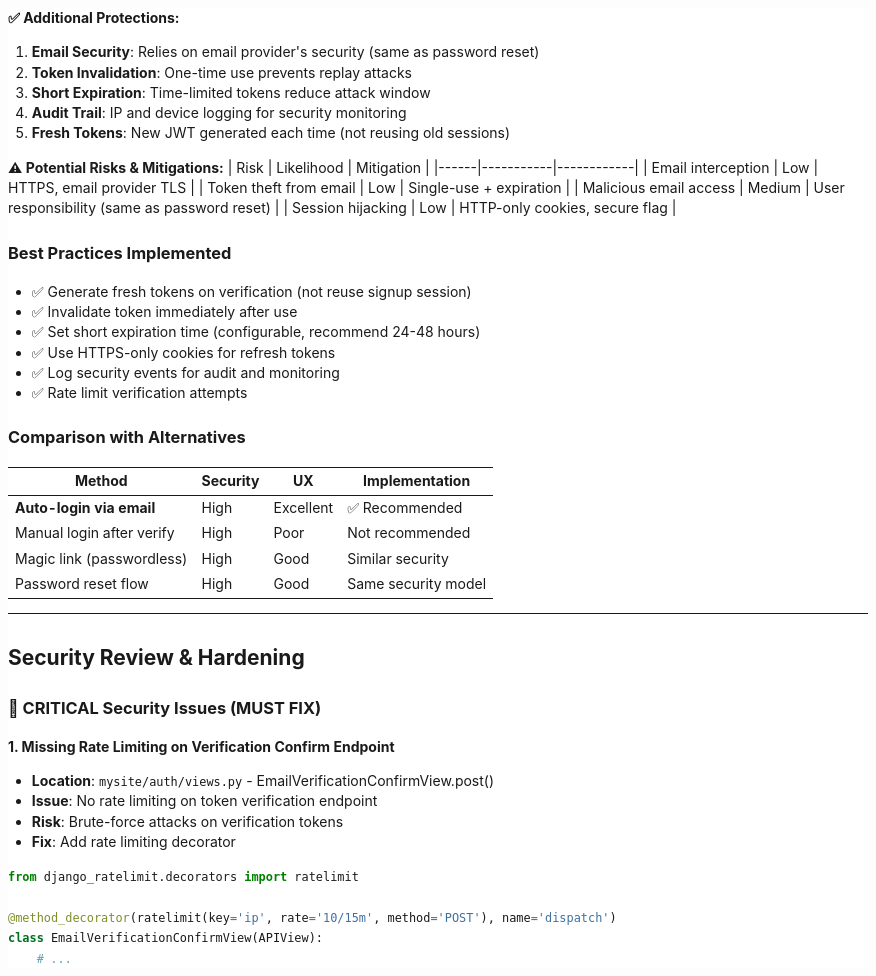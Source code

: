 **✅ Additional Protections:**
1. **Email Security**: Relies on email provider's security (same as password reset)
2. **Token Invalidation**: One-time use prevents replay attacks
3. **Short Expiration**: Time-limited tokens reduce attack window
4. **Audit Trail**: IP and device logging for security monitoring
5. **Fresh Tokens**: New JWT generated each time (not reusing old sessions)

**⚠️ Potential Risks & Mitigations:**
| Risk | Likelihood | Mitigation |
|------|-----------|------------|
| Email interception | Low | HTTPS, email provider TLS |
| Token theft from email | Low | Single-use + expiration |
| Malicious email access | Medium | User responsibility (same as password reset) |
| Session hijacking | Low | HTTP-only cookies, secure flag |

### Best Practices Implemented
- ✅ Generate fresh tokens on verification (not reuse signup session)
- ✅ Invalidate token immediately after use
- ✅ Set short expiration time (configurable, recommend 24-48 hours)
- ✅ Use HTTPS-only cookies for refresh tokens
- ✅ Log security events for audit and monitoring
- ✅ Rate limit verification attempts

### Comparison with Alternatives

| Method | Security | UX | Implementation |
|--------|----------|-----|----------------|
| **Auto-login via email** | High | Excellent | ✅ Recommended |
| Manual login after verify | High | Poor | Not recommended |
| Magic link (passwordless) | High | Good | Similar security |
| Password reset flow | High | Good | Same security model |

---

## Security Review & Hardening

### 🔴 CRITICAL Security Issues (MUST FIX)

**1. Missing Rate Limiting on Verification Confirm Endpoint**
- **Location**: `mysite/auth/views.py` - EmailVerificationConfirmView.post()
- **Issue**: No rate limiting on token verification endpoint
- **Risk**: Brute-force attacks on verification tokens
- **Fix**: Add rate limiting decorator
```python
from django_ratelimit.decorators import ratelimit

@method_decorator(ratelimit(key='ip', rate='10/15m', method='POST'), name='dispatch')
class EmailVerificationConfirmView(APIView):
    # ...
```
